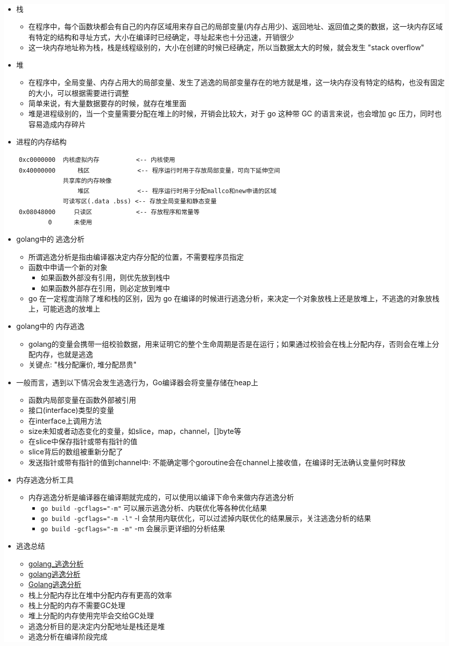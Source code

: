 - 栈
	- 在程序中，每个函数块都会有自己的内存区域用来存自己的局部变量(内存占用少)、返回地址、返回值之类的数据，这一块内存区域有特定的结构和寻址方式，大小在编译时已经确定，寻址起来也十分迅速，开销很少
	- 这一块内存地址称为栈，栈是线程级别的，大小在创建的时候已经确定，所以当数据太大的时候，就会发生 "stack overflow"

- 堆
	- 在程序中，全局变量、内存占用大的局部变量、发生了逃逸的局部变量存在的地方就是堆，这一块内存没有特定的结构，也没有固定的大小，可以根据需要进行调整
	- 简单来说，有大量数据要存的时候，就存在堆里面
	- 堆是进程级别的，当一个变量需要分配在堆上的时候，开销会比较大，对于 go 这种带 GC 的语言来说，也会增加 gc 压力，同时也容易造成内存碎片

- 进程的内存结构
```
	0xc0000000  内核虚拟内存          <-- 内核使用
	0x40000000      栈区             <-- 程序运行时用于存放局部变量，可向下延伸空间
	            共享库的内存映像
	                堆区             <-- 程序运行时用于分配mallco和new申请的区域
	            可读写区(.data .bss) <-- 存放全局变量和静态变量
	0x08048000     只读区            <-- 存放程序和常量等
	        0      未使用
```

- golang中的 逃逸分析
	- 所谓逃逸分析是指由编译器决定内存分配的位置，不需要程序员指定
	- 函数中申请一个新的对象
		- 如果函数外部没有引用，则优先放到栈中
		- 如果函数外部存在引用，则必定放到堆中
	- go 在一定程度消除了堆和栈的区别，因为 go 在编译的时候进行逃逸分析，来决定一个对象放栈上还是放堆上，不逃逸的对象放栈上，可能逃逸的放堆上

- golang中的 内存逃逸
	- golang的变量会携带一组校验数据，用来证明它的整个生命周期是否是在运行；如果通过校验会在栈上分配内存，否则会在堆上分配内存，也就是逃逸
	- 关键点: "栈分配廉价, 堆分配昂贵"

- 一般而言，遇到以下情况会发生逃逸行为，Go编译器会将变量存储在heap上
	- 函数内局部变量在函数外部被引用
	- 接口(interface)类型的变量
	- 在interface上调用方法
	- size未知或者动态变化的变量，如slice，map，channel，[]byte等
	- 在slice中保存指针或带有指针的值
	- slice背后的数组被重新分配了
	- 发送指针或带有指针的值到channel中: 不能确定哪个goroutine会在channel上接收值，在编译时无法确认变量何时释放

- 内存逃逸分析工具
	- 内存逃逸分析是编译器在编译期就完成的，可以使用以编译下命令来做内存逃逸分析
		- `go build -gcflags="-m"` 可以展示逃逸分析、内联优化等各种优化结果
		- `go build -gcflags="-m -l"` -l 会禁用内联优化，可以过滤掉内联优化的结果展示，关注逃逸分析的结果
		- `go build -gcflags="-m -m"` -m 会展示更详细的分析结果

- 逃逸总结
	- [golang_逃逸分析](https://blog.csdn.net/qq_51537858/article/details/128239205)
	- [golang逃逸分析](https://www.cnblogs.com/xuweiqiang/p/16388143.html)
	- [Golang逃逸分析](https://cloud.tencent.com/developer/beta/article/2090795)
	- 栈上分配内存比在堆中分配内存有更高的效率
	- 栈上分配的内存不需要GC处理
	- 堆上分配的内存使用完毕会交给GC处理
	- 逃逸分析目的是决定内分配地址是栈还是堆
	- 逃逸分析在编译阶段完成
